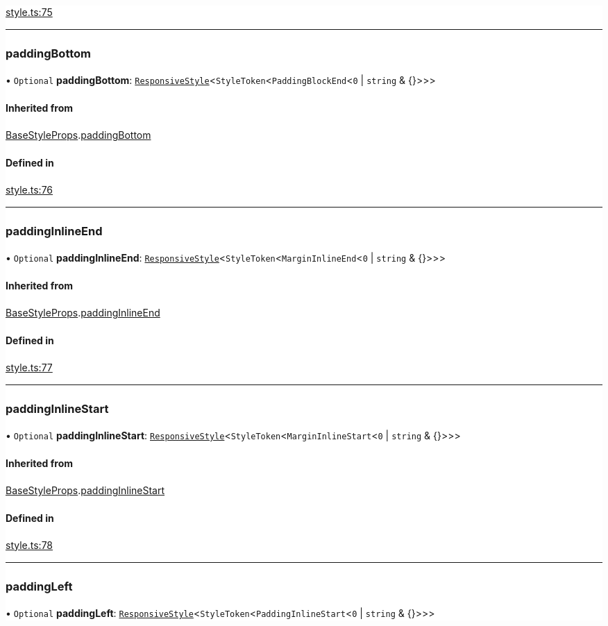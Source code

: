 [style.ts:75](https://github.com/aws-amplify/amplify-ui/blob/932629520/packages/react/src/primitives/types/style.ts#L75)

---

### paddingBottom

• `Optional` **paddingBottom**: [`ResponsiveStyle`](../modules.md#responsivestyle)<`StyleToken`<`PaddingBlockEnd`<`0` \| `string` & {}\>\>\>

#### Inherited from

[BaseStyleProps](BaseStyleProps.md).[paddingBottom](BaseStyleProps.md#paddingbottom)

#### Defined in

[style.ts:76](https://github.com/aws-amplify/amplify-ui/blob/932629520/packages/react/src/primitives/types/style.ts#L76)

---

### paddingInlineEnd

• `Optional` **paddingInlineEnd**: [`ResponsiveStyle`](../modules.md#responsivestyle)<`StyleToken`<`MarginInlineEnd`<`0` \| `string` & {}\>\>\>

#### Inherited from

[BaseStyleProps](BaseStyleProps.md).[paddingInlineEnd](BaseStyleProps.md#paddinginlineend)

#### Defined in

[style.ts:77](https://github.com/aws-amplify/amplify-ui/blob/932629520/packages/react/src/primitives/types/style.ts#L77)

---

### paddingInlineStart

• `Optional` **paddingInlineStart**: [`ResponsiveStyle`](../modules.md#responsivestyle)<`StyleToken`<`MarginInlineStart`<`0` \| `string` & {}\>\>\>

#### Inherited from

[BaseStyleProps](BaseStyleProps.md).[paddingInlineStart](BaseStyleProps.md#paddinginlinestart)

#### Defined in

[style.ts:78](https://github.com/aws-amplify/amplify-ui/blob/932629520/packages/react/src/primitives/types/style.ts#L78)

---

### paddingLeft

• `Optional` **paddingLeft**: [`ResponsiveStyle`](../modules.md#responsivestyle)<`StyleToken`<`PaddingInlineStart`<`0` \| `string` & {}\>\>\>
